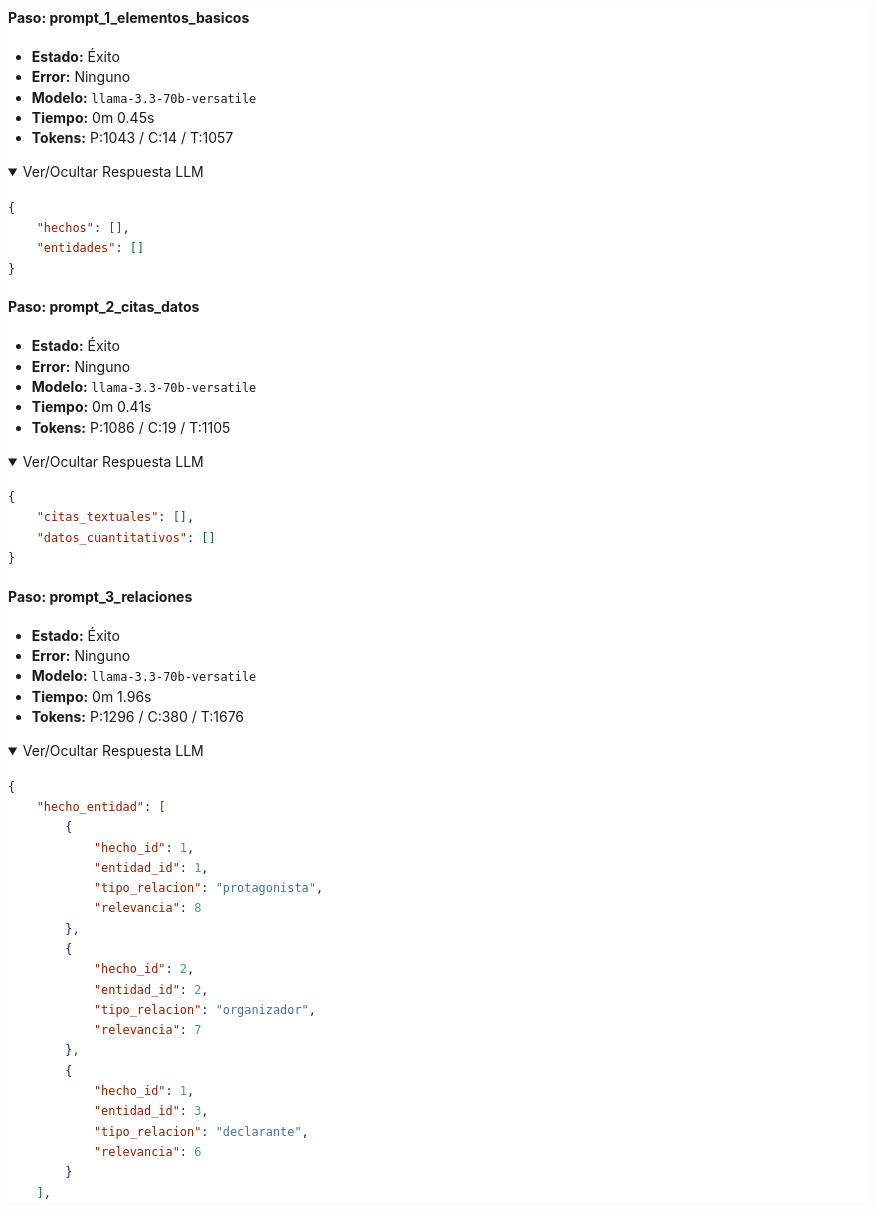 #### Paso: prompt_1_elementos_basicos

- **Estado:** Éxito
- **Error:** Ninguno
- **Modelo:** `llama-3.3-70b-versatile`
- **Tiempo:** 0m 0.45s
- **Tokens:** P:1043 / C:14 / T:1057

<details open><summary>Ver/Ocultar Respuesta LLM</summary>

```json
{
    "hechos": [],
    "entidades": []
}
```
</details>

#### Paso: prompt_2_citas_datos

- **Estado:** Éxito
- **Error:** Ninguno
- **Modelo:** `llama-3.3-70b-versatile`
- **Tiempo:** 0m 0.41s
- **Tokens:** P:1086 / C:19 / T:1105

<details open><summary>Ver/Ocultar Respuesta LLM</summary>

```json
{
    "citas_textuales": [],
    "datos_cuantitativos": []
}
```
</details>

#### Paso: prompt_3_relaciones

- **Estado:** Éxito
- **Error:** Ninguno
- **Modelo:** `llama-3.3-70b-versatile`
- **Tiempo:** 0m 1.96s
- **Tokens:** P:1296 / C:380 / T:1676

<details open><summary>Ver/Ocultar Respuesta LLM</summary>

```json
{
    "hecho_entidad": [
        {
            "hecho_id": 1,
            "entidad_id": 1,
            "tipo_relacion": "protagonista",
            "relevancia": 8
        },
        {
            "hecho_id": 2,
            "entidad_id": 2,
            "tipo_relacion": "organizador",
            "relevancia": 7
        },
        {
            "hecho_id": 1,
            "entidad_id": 3,
            "tipo_relacion": "declarante",
            "relevancia": 6
        }
    ],
```